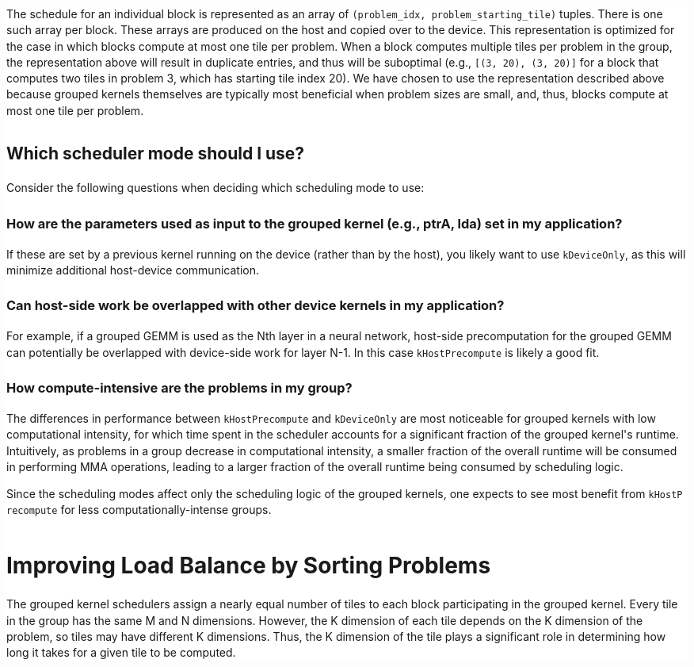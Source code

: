 The schedule for an individual block is represented as an array of
`(problem_idx, problem_starting_tile)` tuples. There is one such array per block.
These arrays are produced on the host and copied over to the device. This
representation is optimized for the case in which blocks compute at most one
tile per problem. When a block computes multiple tiles per problem in the group,
the representation above will result in duplicate entries, and thus will be
suboptimal (e.g., `[(3, 20), (3, 20)]` for a block that computes two tiles in
problem 3, which has starting tile index 20).
We have chosen to use the representation described above because grouped kernels
themselves are typically most beneficial when problem sizes are small, and, thus,
blocks compute at most one tile per problem.

## Which scheduler mode should I use?
Consider the following questions when deciding which scheduling mode to use:

### How are the parameters used as input to the grouped kernel (e.g., ptrA, lda) set in my application?
If these are set by a previous kernel running on
the device (rather than by the host), you likely want to use `kDeviceOnly`,
as this will minimize additional host-device communication.

### Can host-side work be overlapped with other device kernels in my application?
For example, if a grouped GEMM is used as the Nth layer in a neural network,
host-side precomputation for the grouped GEMM can potentially be overlapped
with device-side work for layer N-1. In this case `kHostPrecompute` is likely
a good fit.

### How compute-intensive are the problems in my group?
The differences in performance between `kHostPrecompute` and `kDeviceOnly` are most
noticeable for grouped kernels with low computational intensity, for which time spent in
the scheduler accounts for a significant fraction of the grouped kernel's runtime.
Intuitively, as problems in a group decrease in computational intensity, a smaller
fraction of the overall runtime will be consumed in performing MMA operations, leading
to a larger fraction of the overall runtime being consumed by scheduling logic.

Since the scheduling modes affect only the scheduling logic of the grouped kernels,
one expects to see most benefit from `kHostPrecompute` for less computationally-intense
groups.

# Improving Load Balance by Sorting Problems
The grouped kernel schedulers assign a nearly equal number
of tiles to each block participating in the grouped kernel. Every tile in the
group has the same M and N dimensions. However, the K dimension of each
tile depends on the K dimension of the problem, so tiles may have different
K dimensions. Thus, the K dimension of the
tile plays a significant role in determining how long it takes for a given
tile to be computed.
